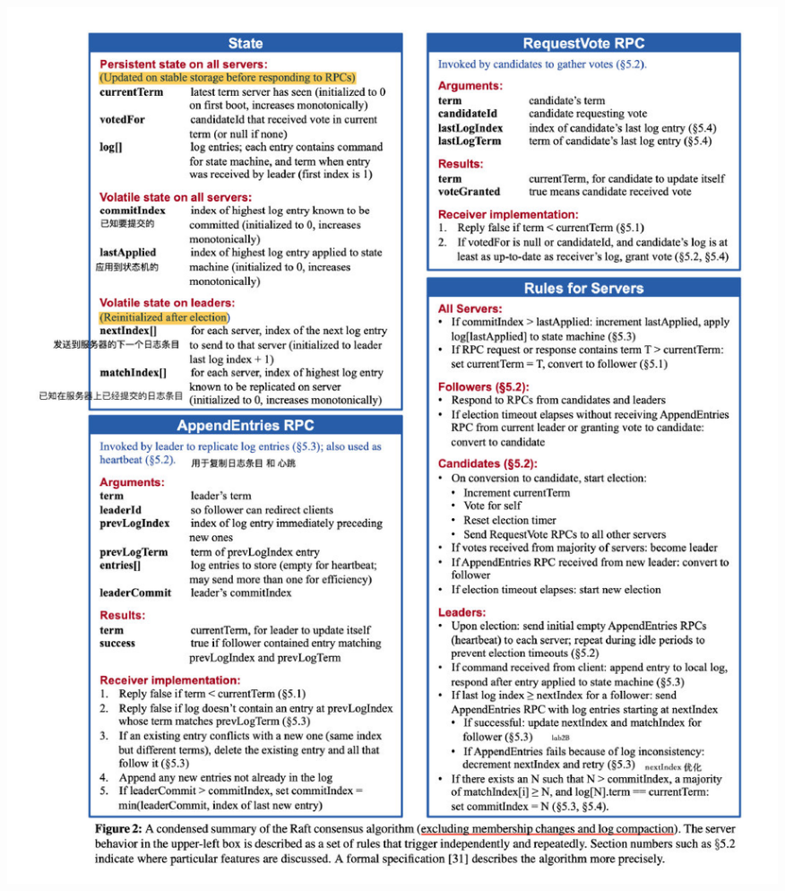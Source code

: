 ![Fig 2](https://github.com/casey-li/MIT6.5840/blob/main/Lab2/Lab2A/result/pic/Raft_Fig2.png?raw=true)

